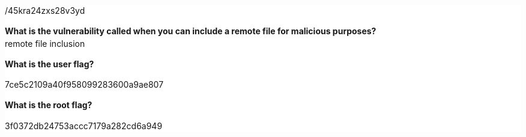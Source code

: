 /45kra24zxs28v3yd

**What is the vulnerability called when you can include a remote file for malicious purposes?**  
 remote file inclusion 
  
**What is the user flag?**

7ce5c2109a40f958099283600a9ae807

**What is the root flag?**

3f0372db24753accc7179a282cd6a949

  



















